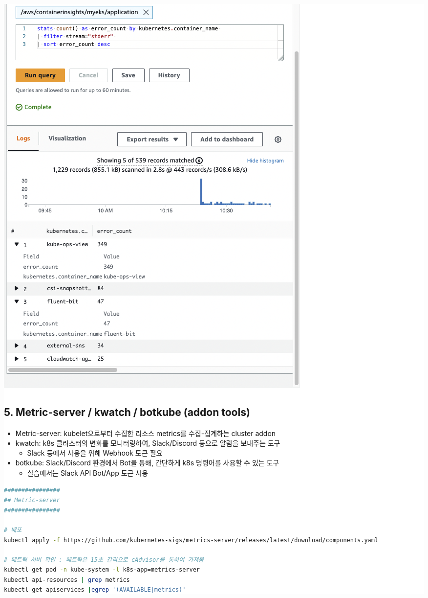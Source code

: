 ![cw-web-console-container-insights-application-stderr-query](./images/cw-web-console-container-insights-application-stderr-query.png)

## 5. Metric-server / kwatch / botkube (addon tools)

- Metric-server: kubelet으로부터 수집한 리소스 metrics를 수집-집계하는 cluster addon
- kwatch: k8s 클러스터의 변화를 모니터링하여, Slack/Discord 등으로 알림을 보내주는 도구
  - Slack 등에서 사용을 위해 Webhook 토큰 필요
- botkube: Slack/Discord 환경에서 Bot을 통해, 간단하게 k8s 명령어를 사용할 수 있는 도구
  - 실습에서는 Slack API Bot/App 토큰 사용

```bash
################
## Metric-server
################

# 배포
kubectl apply -f https://github.com/kubernetes-sigs/metrics-server/releases/latest/download/components.yaml

# 메트릭 서버 확인 : 메트릭은 15초 간격으로 cAdvisor를 통하여 가져옴
kubectl get pod -n kube-system -l k8s-app=metrics-server
kubectl api-resources | grep metrics
kubectl get apiservices |egrep '(AVAILABLE|metrics)'

```